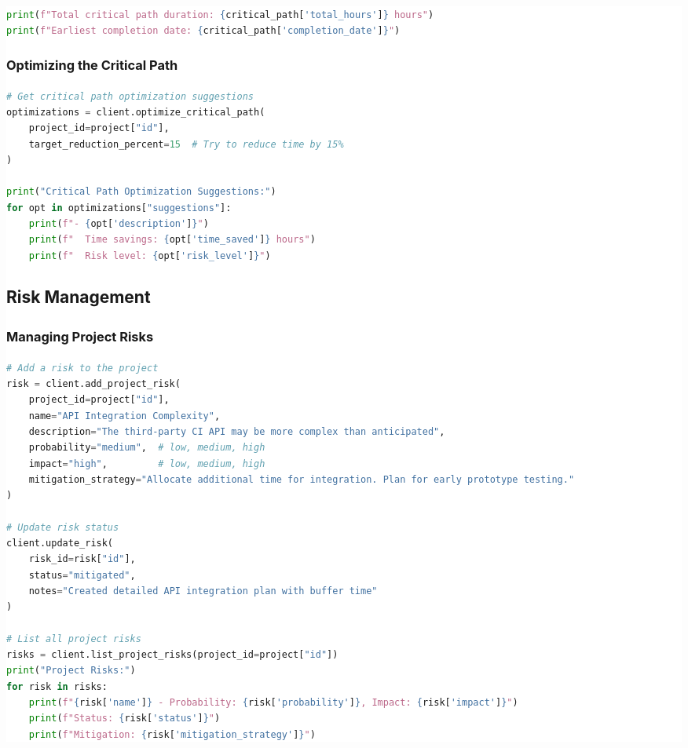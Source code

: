 ```python
print(f"Total critical path duration: {critical_path['total_hours']} hours")
print(f"Earliest completion date: {critical_path['completion_date']}")
```

### Optimizing the Critical Path

```python
# Get critical path optimization suggestions
optimizations = client.optimize_critical_path(
    project_id=project["id"],
    target_reduction_percent=15  # Try to reduce time by 15%
)

print("Critical Path Optimization Suggestions:")
for opt in optimizations["suggestions"]:
    print(f"- {opt['description']}")
    print(f"  Time savings: {opt['time_saved']} hours")
    print(f"  Risk level: {opt['risk_level']}")
```

## Risk Management

### Managing Project Risks

```python
# Add a risk to the project
risk = client.add_project_risk(
    project_id=project["id"],
    name="API Integration Complexity",
    description="The third-party CI API may be more complex than anticipated",
    probability="medium",  # low, medium, high
    impact="high",         # low, medium, high
    mitigation_strategy="Allocate additional time for integration. Plan for early prototype testing."
)

# Update risk status
client.update_risk(
    risk_id=risk["id"],
    status="mitigated",
    notes="Created detailed API integration plan with buffer time"
)

# List all project risks
risks = client.list_project_risks(project_id=project["id"])
print("Project Risks:")
for risk in risks:
    print(f"{risk['name']} - Probability: {risk['probability']}, Impact: {risk['impact']}")
    print(f"Status: {risk['status']}")
    print(f"Mitigation: {risk['mitigation_strategy']}")
```
